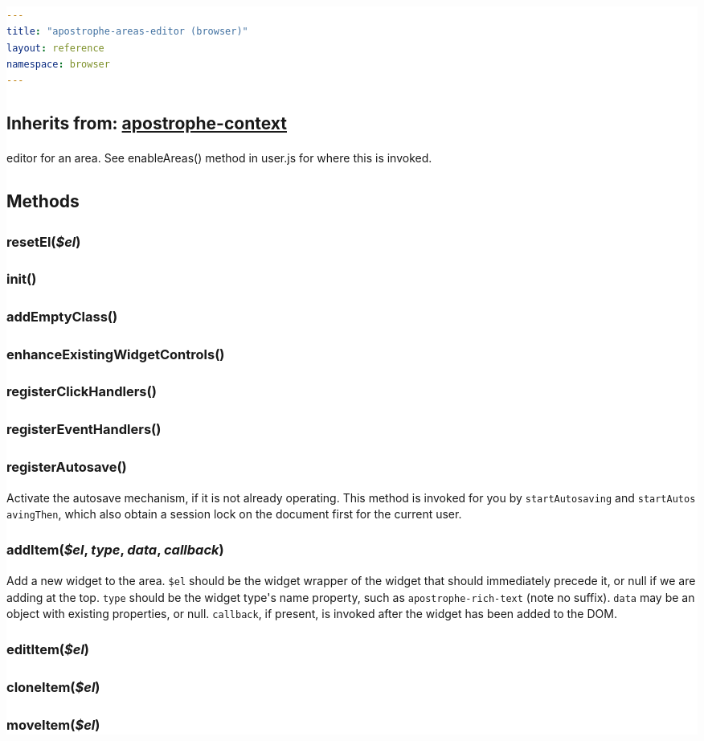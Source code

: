 ```yaml
---
title: "apostrophe-areas-editor (browser)"
layout: reference
namespace: browser
---
```

## Inherits from: [apostrophe-context](../apostrophe-utils/browser-apostrophe-context.html)
editor for an area. See enableAreas() method
in user.js for where this is invoked.



## Methods
### resetEl(*$el*)

### init()

### addEmptyClass()

### enhanceExistingWidgetControls()

### registerClickHandlers()

### registerEventHandlers()

### registerAutosave()
Activate the autosave mechanism, if it is not already
operating. This method is invoked for you by
`startAutosaving` and `startAutosavingThen`, which
also obtain a session lock on the document first for
the current user.
### addItem(*$el*, *type*, *data*, *callback*)
Add a new widget to the area. `$el` should be the widget wrapper
of the widget that should immediately precede it, or null if
we are adding at the top. `type` should be the widget type's name
property, such as `apostrophe-rich-text` (note no suffix).
`data` may be an object with existing properties, or null.
`callback`, if present, is invoked after the widget has been
added to the DOM.
### editItem(*$el*)

### cloneItem(*$el*)

### moveItem(*$el*)
